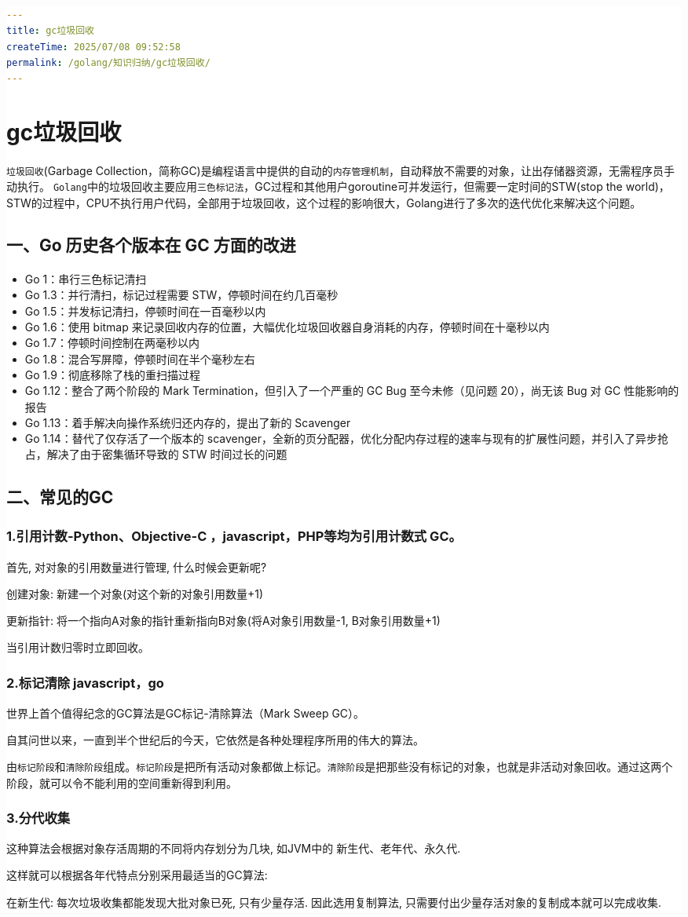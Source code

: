 ```yaml
---
title: gc垃圾回收
createTime: 2025/07/08 09:52:58
permalink: /golang/知识归纳/gc垃圾回收/
---
```

# gc垃圾回收

`垃圾回收`(Garbage Collection，简称GC)是编程语言中提供的自动的`内存管理机制`，自动释放不需要的对象，让出存储器资源，无需程序员手动执行。
`Golang`中的垃圾回收主要应用`三色标记法`，GC过程和其他用户goroutine可并发运行，但需要一定时间的STW(stop the world)，STW的过程中，CPU不执行用户代码，全部用于垃圾回收，这个过程的影响很大，Golang进行了多次的迭代优化来解决这个问题。

## 一、Go 历史各个版本在 GC 方面的改进

- Go 1：串行三色标记清扫
- Go 1.3：并行清扫，标记过程需要 STW，停顿时间在约几百毫秒
- Go 1.5：并发标记清扫，停顿时间在一百毫秒以内
- Go 1.6：使用 bitmap 来记录回收内存的位置，大幅优化垃圾回收器自身消耗的内存，停顿时间在十毫秒以内
- Go 1.7：停顿时间控制在两毫秒以内
- Go 1.8：混合写屏障，停顿时间在半个毫秒左右
- Go 1.9：彻底移除了栈的重扫描过程
- Go 1.12：整合了两个阶段的 Mark Termination，但引入了一个严重的 GC Bug 至今未修（见问题 20），尚无该 Bug 对 GC 性能影响的报告
- Go 1.13：着手解决向操作系统归还内存的，提出了新的 Scavenger
- Go 1.14：替代了仅存活了一个版本的 scavenger，全新的页分配器，优化分配内存过程的速率与现有的扩展性问题，并引入了异步抢占，解决了由于密集循环导致的 STW 时间过长的问题

## 二、常见的GC

### 1.引用计数-Python、Objective-C ，javascript，PHP等均为引用计数式 GC。

首先, 对对象的引用数量进行管理, 什么时候会更新呢?

创建对象: 新建一个对象(对这个新的对象引用数量+1)

更新指针: 将一个指向A对象的指针重新指向B对象(将A对象引用数量-1, B对象引用数量+1)

当引用计数归零时立即回收。 

### 2.标记清除 javascript，go

世界上首个值得纪念的GC算法是GC标记-清除算法（Mark Sweep GC）。

自其问世以来，一直到半个世纪后的今天，它依然是各种处理程序所用的伟大的算法。

由`标记阶段`和`清除阶段`组成。`标记阶段`是把所有活动对象都做上标记。`清除阶段`是把那些没有标记的对象，也就是非活动对象回收。通过这两个阶段，就可以令不能利用的空间重新得到利用。

### 3.分代收集

这种算法会根据对象存活周期的不同将内存划分为几块, 如JVM中的 新生代、老年代、永久代. 

这样就可以根据各年代特点分别采用最适当的GC算法:

在新生代: 每次垃圾收集都能发现大批对象已死, 只有少量存活. 因此选用复制算法, 只需要付出少量存活对象的复制成本就可以完成收集.
